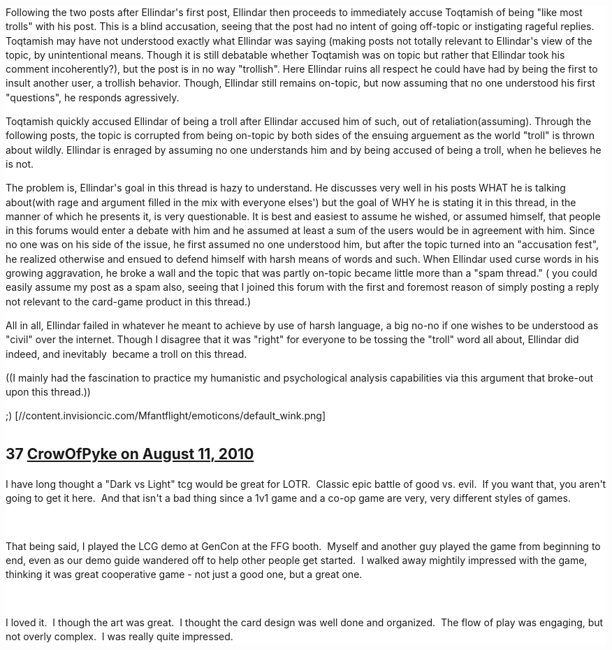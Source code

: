 Following the two posts after Ellindar's first post, Ellindar then proceeds to immediately accuse Toqtamish of being "like most trolls" with his post. This is a blind accusation, seeing that the post had no intent of going off-topic or instigating rageful replies. Toqtamish may have not understood exactly what Ellindar was saying (making posts not totally relevant to Ellindar's view of the topic, by unintentional means. Though it is still debatable whether Toqtamish was on topic but rather that Ellindar took his comment incoherently?), but the post is in no way "trollish". Here Ellindar ruins all respect he could have had by being the first to insult another user, a trollish behavior. Though, Ellindar still remains on-topic, but now assuming that no one understood his first "questions", he responds agressively.

Toqtamish quickly accused Ellindar of being a troll after Ellindar accused him of such, out of retaliation(assuming). Through the following posts, the topic is corrupted from being on-topic by both sides of the ensuing arguement as the world "troll" is thrown about wildly. Ellindar is enraged by assuming no one understands him and by being accused of being a troll, when he believes he is not.

The problem is, Ellindar's goal in this thread is hazy to understand. He discusses very well in his posts WHAT he is talking about(with rage and argument filled in the mix with everyone elses') but the goal of WHY he is stating it in this thread, in the manner of which he presents it, is very questionable. It is best and easiest to assume he wished, or assumed himself, that people in this forums would enter a debate with him and he assumed at least a sum of the users would be in agreement with him. Since no one was on his side of the issue, he first assumed no one understood him, but after the topic turned into an "accusation fest", he realized otherwise and ensued to defend himself with harsh means of words and such. When Ellindar used curse words in his growing aggravation, he broke a wall and the topic that was partly on-topic became little more than a "spam thread." ( you could easily assume my post as a spam also, seeing that I joined this forum with the first and foremost reason of simply posting a reply not relevant to the card-game product in this thread.)

All in all, Ellindar failed in whatever he meant to achieve by use of harsh language, a big no-no if one wishes to be understood as "civil" over the internet. Though I disagree that it was "right" for everyone to be tossing the "troll" word all about, Ellindar did indeed, and inevitably  became a troll on this thread.

((I mainly had the fascination to practice my humanistic and psychological analysis capabilities via this argument that broke-out upon this thread.))

;) [//content.invisioncic.com/Mfantflight/emoticons/default_wink.png]

## 37 [CrowOfPyke on August 11, 2010](https://community.fantasyflightgames.com/topic/33778-why-does-no-developer-get-it-when-it-comes-to-lord-of-the-rings/?do=findComment&comment=341954)

I have long thought a "Dark vs Light" tcg would be great for LOTR.  Classic epic battle of good vs. evil.  If you want that, you aren't going to get it here.  And that isn't a bad thing since a 1v1 game and a co-op game are very, very different styles of games.

 

That being said, I played the LCG demo at GenCon at the FFG booth.  Myself and another guy played the game from beginning to end, even as our demo guide wandered off to help other people get started.  I walked away mightily impressed with the game, thinking it was great cooperative game - not just a good one, but a great one.

 

I loved it.  I though the art was great.  I thought the card design was well done and organized.  The flow of play was engaging, but not overly complex.  I was really quite impressed.
